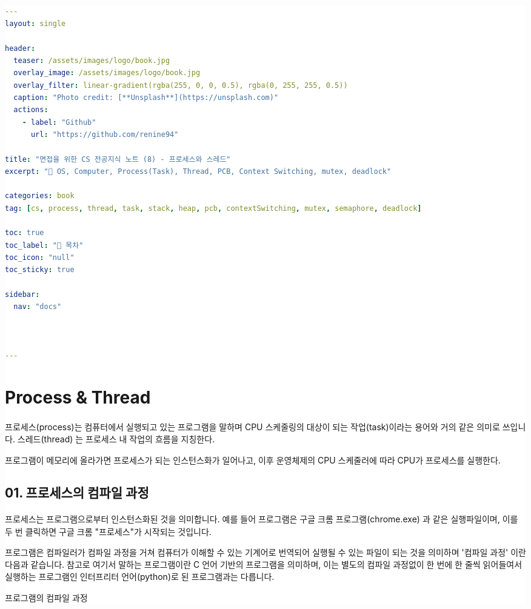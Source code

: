 ```yaml
---
layout: single

header:
  teaser: /assets/images/logo/book.jpg
  overlay_image: /assets/images/logo/book.jpg
  overlay_filter: linear-gradient(rgba(255, 0, 0, 0.5), rgba(0, 255, 255, 0.5))
  caption: "Photo credit: [**Unsplash**](https://unsplash.com)"
  actions:
    - label: "Github"
      url: "https://github.com/renine94"

title: "면접을 위한 CS 전공지식 노트 (8) - 프로세스와 스레드"
excerpt: "🚀 OS, Computer, Process(Task), Thread, PCB, Context Switching, mutex, deadlock"

categories: book
tag: [cs, process, thread, task, stack, heap, pcb, contextSwitching, mutex, semaphore, deadlock]

toc: true
toc_label: "📕 목차"
toc_icon: "null"
toc_sticky: true

sidebar:
  nav: "docs"



---
```


# Process & Thread

프로세스(process)는 컴퓨터에서 실행되고 있는 프로그램을 말하며 CPU 스케줄링의 대상이 되는 작업(task)이라는 용어와 거의 같은 의미로 쓰입니다. 스레드(thread) 는 프로세스 내 작업의 흐름을 지칭한다.

프로그램이 메모리에 올라가면 프로세스가 되는 인스턴스화가 일어나고, 이후 운영체제의 CPU 스케줄러에 따라 CPU가 프로세스를 실행한다.



## 01. 프로세스의 컴파일 과정

프로세스는 프로그램으로부터 인스턴스화된 것을 의미합니다. 예를 들어 프로그램은 구글 크롬 프로그램(chrome.exe) 과 같은 실행파일이며, 이를 두 번 클릭하면 구글 크롬 "프로세스"가 시작되는 것입니다.

프로그램은 컴파일러가 컴파일 과정을 거쳐 컴퓨터가 이해할 수 있는 기계어로 번역되어 실행될 수 있는 파일이 되는 것을 의미하며 '컴파일 과정' 이란 다음과 같습니다. 참고로 여기서 말하는 프로그램이란 C 언어 기반의 프로그램을 의미하며, 이는 별도의 컴파일 과정없이 한 번에 한 줄씩 읽어들여서 실행하는 프로그램인 인터프리터 언어(python)로 된 프로그램과는 다릅니다.



프로그램의 컴파일 과정
